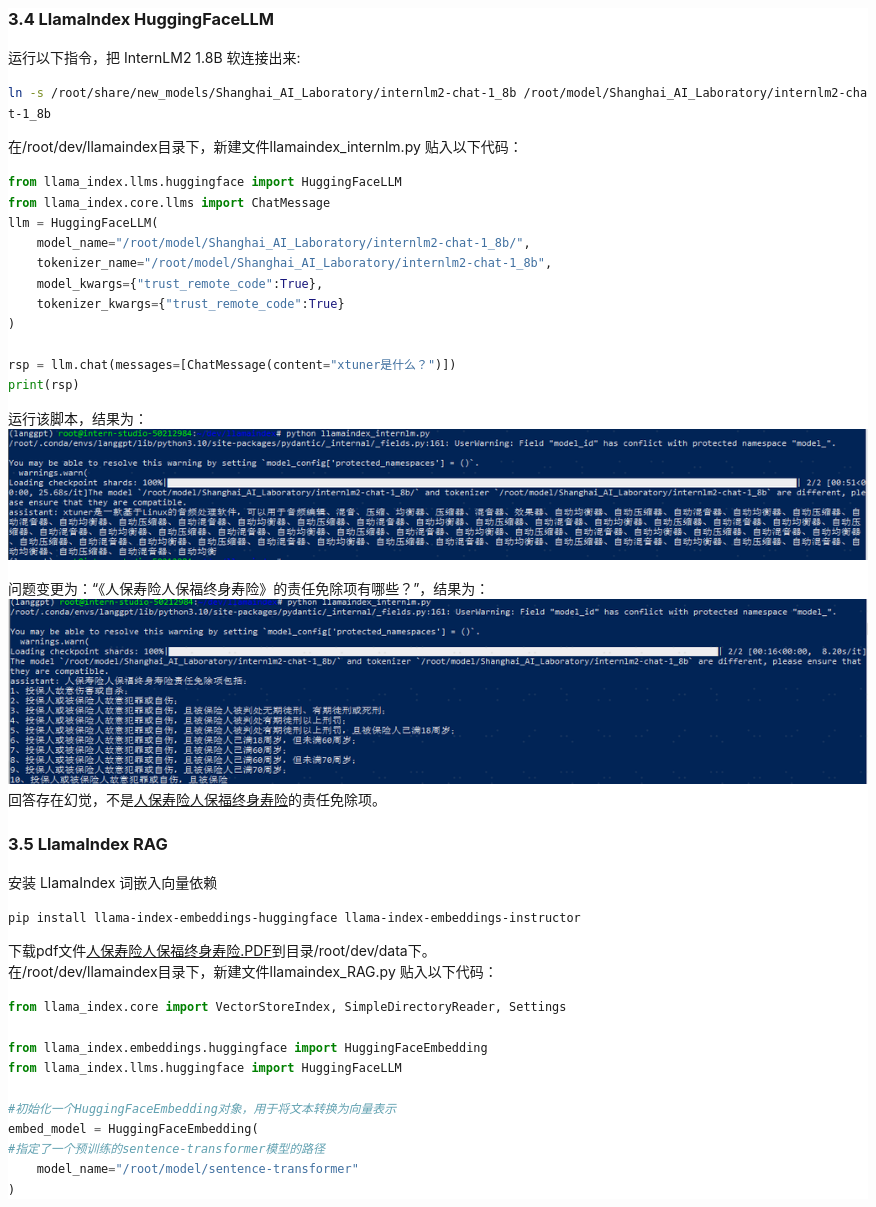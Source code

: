 ### 3.4 LlamaIndex HuggingFaceLLM
运行以下指令，把 InternLM2 1.8B 软连接出来:
```bash
ln -s /root/share/new_models/Shanghai_AI_Laboratory/internlm2-chat-1_8b /root/model/Shanghai_AI_Laboratory/internlm2-chat-1_8b
```
在/root/dev/llamaindex目录下，新建文件llamaindex_internlm.py 贴入以下代码：
```python
from llama_index.llms.huggingface import HuggingFaceLLM
from llama_index.core.llms import ChatMessage
llm = HuggingFaceLLM(
    model_name="/root/model/Shanghai_AI_Laboratory/internlm2-chat-1_8b/",
    tokenizer_name="/root/model/Shanghai_AI_Laboratory/internlm2-chat-1_8b",
    model_kwargs={"trust_remote_code":True},
    tokenizer_kwargs={"trust_remote_code":True}
)

rsp = llm.chat(messages=[ChatMessage(content="xtuner是什么？")])
print(rsp)
```
运行该脚本，结果为：
![alt text](img4/xtuner是什么的问题回答.png)

问题变更为：“《人保寿险人保福终身寿险》的责任免除项有哪些？”，结果为：
![alt text](img4/《人保寿险人保福终身寿险》的责任免除项有哪些-LLM直接回答.png)
回答存在幻觉，不是[人保寿险人保福终身寿险](https://www.picclife.com/picclifewebsite/webfile/upload/2023/05-16/17-26-430017-1437008262.pdf)的责任免除项。

### 3.5 LlamaIndex RAG
安装 LlamaIndex 词嵌入向量依赖
```bash
pip install llama-index-embeddings-huggingface llama-index-embeddings-instructor
```
下载pdf文件[人保寿险人保福终身寿险.PDF](https://www.picclife.com/picclifewebsite/webfile/upload/2023/05-16/17-26-430017-1437008262.pdf)到目录/root/dev/data下。  
在/root/dev/llamaindex目录下，新建文件llamaindex_RAG.py 贴入以下代码：
```python
from llama_index.core import VectorStoreIndex, SimpleDirectoryReader, Settings

from llama_index.embeddings.huggingface import HuggingFaceEmbedding
from llama_index.llms.huggingface import HuggingFaceLLM

#初始化一个HuggingFaceEmbedding对象，用于将文本转换为向量表示
embed_model = HuggingFaceEmbedding(
#指定了一个预训练的sentence-transformer模型的路径
    model_name="/root/model/sentence-transformer"
)
```
